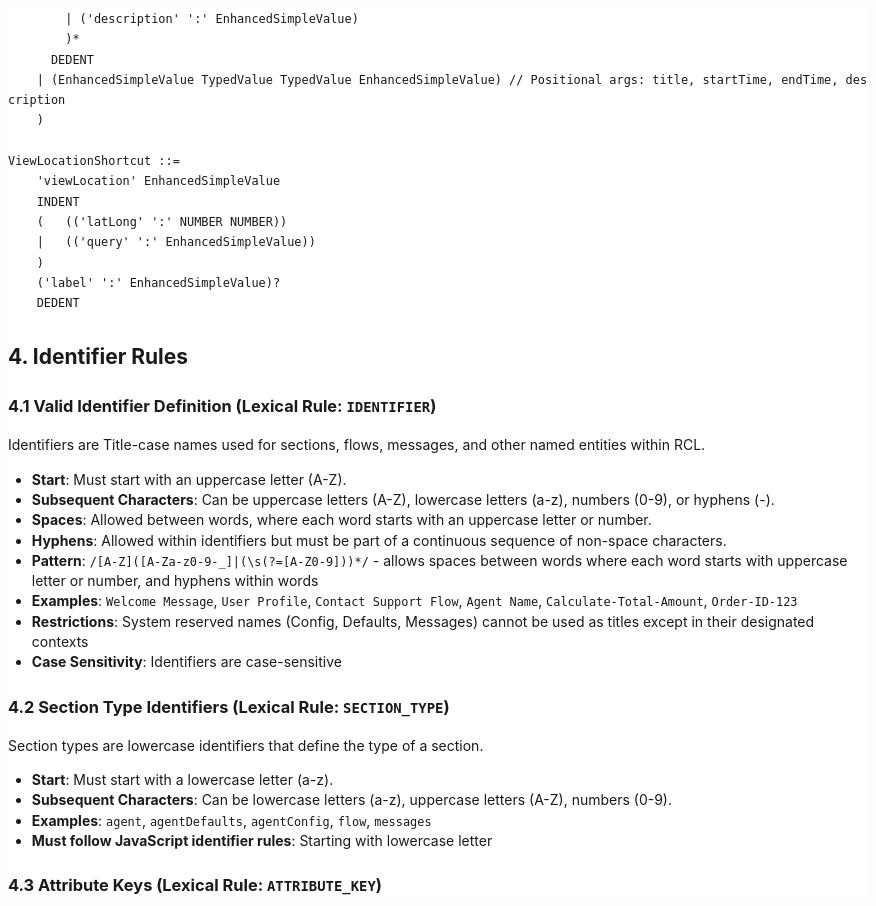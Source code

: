 ```ebnf
        | ('description' ':' EnhancedSimpleValue)
        )*
      DEDENT
    | (EnhancedSimpleValue TypedValue TypedValue EnhancedSimpleValue) // Positional args: title, startTime, endTime, description
    )

ViewLocationShortcut ::=
    'viewLocation' EnhancedSimpleValue
    INDENT
    (   (('latLong' ':' NUMBER NUMBER))
    |   (('query' ':' EnhancedSimpleValue))
    )
    ('label' ':' EnhancedSimpleValue)?
    DEDENT
```

## 4. Identifier Rules

### 4.1 Valid Identifier Definition (Lexical Rule: `IDENTIFIER`)

Identifiers are Title-case names used for sections, flows, messages, and other named entities within RCL.

-   **Start**: Must start with an uppercase letter (A-Z).
-   **Subsequent Characters**: Can be uppercase letters (A-Z), lowercase letters (a-z), numbers (0-9), or hyphens (-).
-   **Spaces**: Allowed between words, where each word starts with an uppercase letter or number.
-   **Hyphens**: Allowed within identifiers but must be part of a continuous sequence of non-space characters.
-   **Pattern**: `/[A-Z]([A-Za-z0-9-_]|(\s(?=[A-Z0-9]))*/` - allows spaces between words where each word starts with uppercase letter or number, and hyphens within words
-   **Examples**: `Welcome Message`, `User Profile`, `Contact Support Flow`, `Agent Name`, `Calculate-Total-Amount`, `Order-ID-123`
-   **Restrictions**: System reserved names (Config, Defaults, Messages) cannot be used as titles except in their designated contexts
-   **Case Sensitivity**: Identifiers are case-sensitive

### 4.2 Section Type Identifiers (Lexical Rule: `SECTION_TYPE`)

Section types are lowercase identifiers that define the type of a section.

-   **Start**: Must start with a lowercase letter (a-z).
-   **Subsequent Characters**: Can be lowercase letters (a-z), uppercase letters (A-Z), numbers (0-9).
-   **Examples**: `agent`, `agentDefaults`, `agentConfig`, `flow`, `messages`
-   **Must follow JavaScript identifier rules**: Starting with lowercase letter

### 4.3 Attribute Keys (Lexical Rule: `ATTRIBUTE_KEY`)
